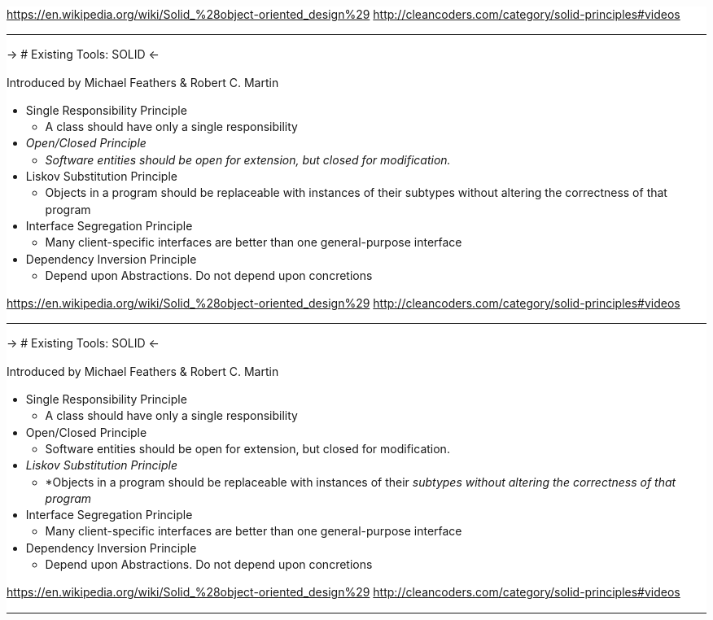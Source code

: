 https://en.wikipedia.org/wiki/Solid_%28object-oriented_design%29
http://cleancoders.com/category/solid-principles#videos

--------------------------------------------------------------------------------





-> # Existing Tools: SOLID  <-

Introduced by Michael Feathers & Robert C. Martin

* Single Responsibility Principle
  - A class should have only a single responsibility
* *Open/Closed Principle*
  - *Software entities should be open for extension, but closed for*
    *modification.*
* Liskov Substitution Principle
  - Objects in a program should be replaceable with instances of their
    subtypes without altering the correctness of that program
* Interface Segregation Principle
  - Many client-specific interfaces are better than one general-purpose
    interface
* Dependency Inversion Principle
  - Depend upon Abstractions. Do not depend upon concretions

https://en.wikipedia.org/wiki/Solid_%28object-oriented_design%29
http://cleancoders.com/category/solid-principles#videos

--------------------------------------------------------------------------------





-> # Existing Tools: SOLID  <-

Introduced by Michael Feathers & Robert C. Martin

* Single Responsibility Principle
  - A class should have only a single responsibility
* Open/Closed Principle
  - Software entities should be open for extension, but closed for
    modification.
* *Liskov Substitution Principle*
  - *Objects in a program should be replaceable with instances of their
    *subtypes without altering the correctness of that program*
* Interface Segregation Principle
  - Many client-specific interfaces are better than one general-purpose
    interface
* Dependency Inversion Principle
  - Depend upon Abstractions. Do not depend upon concretions

https://en.wikipedia.org/wiki/Solid_%28object-oriented_design%29
http://cleancoders.com/category/solid-principles#videos

--------------------------------------------------------------------------------
